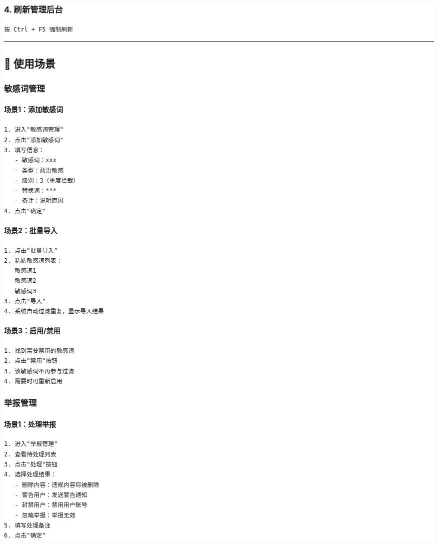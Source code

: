 ### 4. 刷新管理后台
```bash
按 Ctrl + F5 强制刷新
```

---

## 🎯 使用场景

### 敏感词管理

#### 场景1：添加敏感词
```
1. 进入"敏感词管理"
2. 点击"添加敏感词"
3. 填写信息：
   - 敏感词：xxx
   - 类型：政治敏感
   - 级别：3（重度拦截）
   - 替换词：***
   - 备注：说明原因
4. 点击"确定"
```

#### 场景2：批量导入
```
1. 点击"批量导入"
2. 粘贴敏感词列表：
   敏感词1
   敏感词2
   敏感词3
3. 点击"导入"
4. 系统自动过滤重复，显示导入结果
```

#### 场景3：启用/禁用
```
1. 找到需要禁用的敏感词
2. 点击"禁用"按钮
3. 该敏感词不再参与过滤
4. 需要时可重新启用
```

### 举报管理

#### 场景1：处理举报
```
1. 进入"举报管理"
2. 查看待处理列表
3. 点击"处理"按钮
4. 选择处理结果：
   - 删除内容：违规内容将被删除
   - 警告用户：发送警告通知
   - 封禁用户：禁用用户账号
   - 忽略举报：举报无效
5. 填写处理备注
6. 点击"确定"
```
